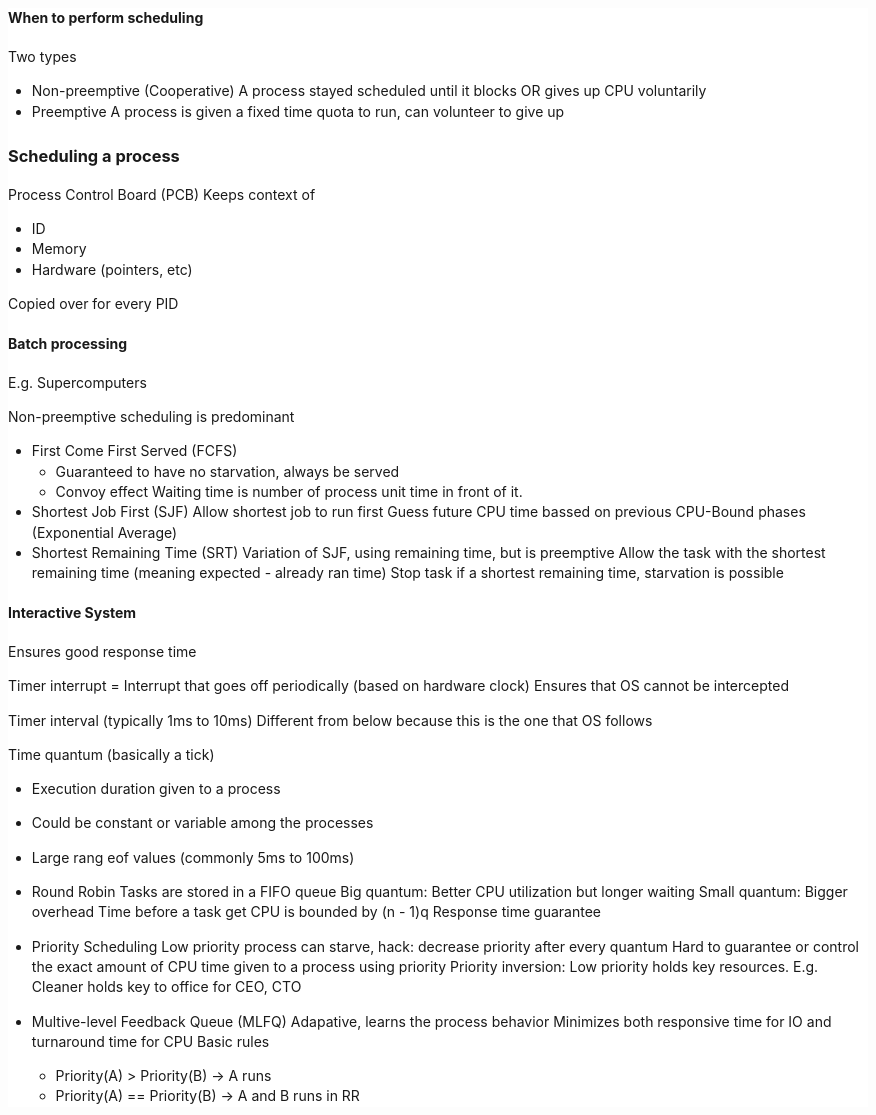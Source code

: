 
#### When to perform scheduling
Two types
- Non-preemptive (Cooperative)
    A process stayed scheduled until it blocks OR gives up CPU voluntarily
- Preemptive
    A process is given a fixed time quota to run, can volunteer to give up

### Scheduling a process

Process Control Board (PCB)
Keeps context of
- ID
- Memory
- Hardware (pointers, etc)

Copied over for every PID

#### Batch processing

E.g. Supercomputers

Non-preemptive scheduling is predominant

- First Come First Served (FCFS)
    + Guaranteed to have no starvation, always be served
    - Convoy effect
    Waiting time is number of process unit time in front of it.
- Shortest Job First (SJF)
    Allow shortest job to run first
    Guess future CPU time bassed on previous CPU-Bound phases (Exponential Average)
- Shortest Remaining Time (SRT)
    Variation of SJF, using remaining time, but is preemptive
    Allow the task with the shortest remaining time (meaning expected - already ran time)
    Stop task if a shortest remaining time, starvation is possible

#### Interactive System

Ensures good response time

Timer interrupt = Interrupt that goes off periodically (based on hardware clock)
Ensures that OS cannot be intercepted

Timer interval (typically 1ms to 10ms)
Different from below because this is the one that OS follows

Time quantum (basically a tick)
- Execution duration given to a process
- Could be constant or variable among the processes
- Large rang eof values (commonly 5ms to 100ms)

- Round Robin
    Tasks are stored in a FIFO queue
    Big quantum: Better CPU utilization but longer waiting
    Small quantum: Bigger overhead
    Time before a task get CPU is bounded by (n - 1)q
    Response time guarantee
- Priority Scheduling
    Low priority process can starve, hack: decrease priority after every quantum
    Hard to guarantee or control the exact amount of CPU time given to a process using priority
    Priority inversion: Low priority holds key resources.
    E.g. Cleaner holds key to office for CEO, CTO
- Multive-level Feedback Queue (MLFQ)
    Adapative, learns the process behavior
    Minimizes both responsive time for IO and turnaround time for CPU
    Basic rules
    - Priority(A) > Priority(B) -> A runs
    - Priority(A) == Priority(B) -> A and B runs in RR